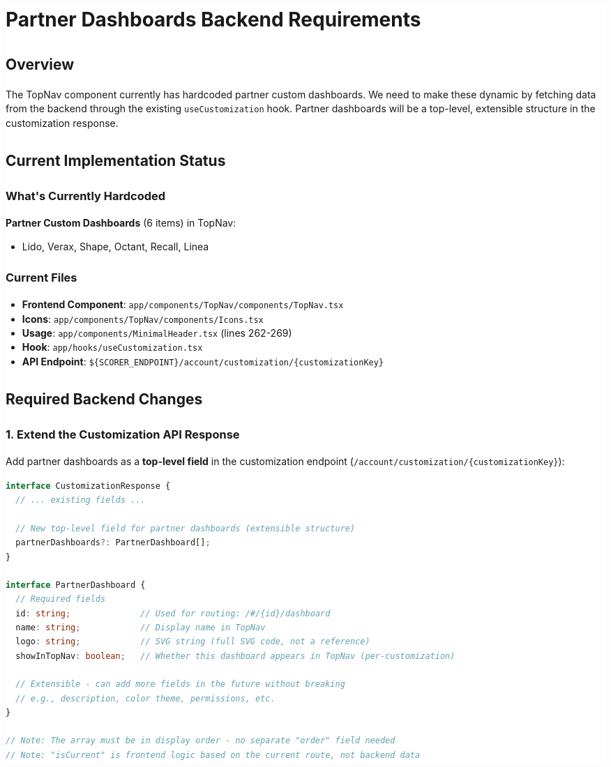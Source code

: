 # Partner Dashboards Backend Requirements

## Overview
The TopNav component currently has hardcoded partner custom dashboards. We need to make these dynamic by fetching data from the backend through the existing `useCustomization` hook. Partner dashboards will be a top-level, extensible structure in the customization response.

## Current Implementation Status

### What's Currently Hardcoded
**Partner Custom Dashboards** (6 items) in TopNav:
- Lido, Verax, Shape, Octant, Recall, Linea

### Current Files
- **Frontend Component**: `app/components/TopNav/components/TopNav.tsx`
- **Icons**: `app/components/TopNav/components/Icons.tsx`
- **Usage**: `app/components/MinimalHeader.tsx` (lines 262-269)
- **Hook**: `app/hooks/useCustomization.tsx`
- **API Endpoint**: `${SCORER_ENDPOINT}/account/customization/{customizationKey}`

## Required Backend Changes

### 1. Extend the Customization API Response

Add partner dashboards as a **top-level field** in the customization endpoint (`/account/customization/{customizationKey}`):

```typescript
interface CustomizationResponse {
  // ... existing fields ...

  // New top-level field for partner dashboards (extensible structure)
  partnerDashboards?: PartnerDashboard[];
}

interface PartnerDashboard {
  // Required fields
  id: string;              // Used for routing: /#/{id}/dashboard
  name: string;            // Display name in TopNav
  logo: string;            // SVG string (full SVG code, not a reference)
  showInTopNav: boolean;   // Whether this dashboard appears in TopNav (per-customization)

  // Extensible - can add more fields in the future without breaking
  // e.g., description, color theme, permissions, etc.
}

// Note: The array must be in display order - no separate "order" field needed
// Note: "isCurrent" is frontend logic based on the current route, not backend data
```
